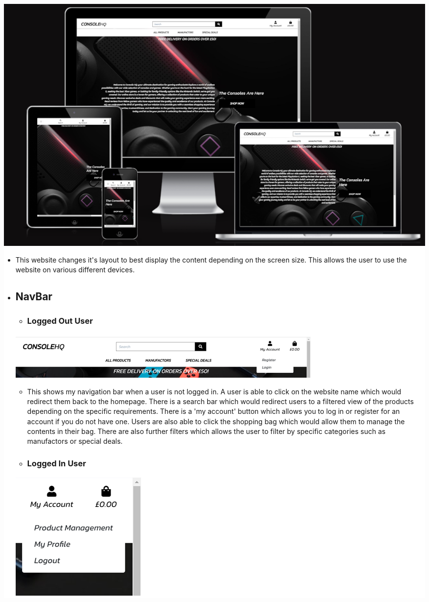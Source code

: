    ![A screenshot of my responsive design](/media/amiresponsive2.jpg)

   - This website changes it's layout to best display the content depending on the screen size. This allows the user to use the website on various different devices. 
 
 - ## NavBar 
   - ###  Logged Out User
   ![A screenshot of my Navigation bar(logged out)](/media/loggedout_navbar.png)

    - This shows my navigation bar when a user is not logged in. A user is able to click on the website name which would redirect them back to the homepage. There is a search bar which would redirect users to a filtered view of the products depending on the specific requirements. There is a 'my account' button which allows you to log in or register for an account if you do not have one. Users are also able to click the shopping bag which would allow them to manage the contents in their bag. There are also further filters which allows the user to filter by specific categories such as manufactors or special deals. 

   - ### Logged In User
   ![A screenshot of my Navigation bar(logged in)](/media/loggedin_navbar.png)
